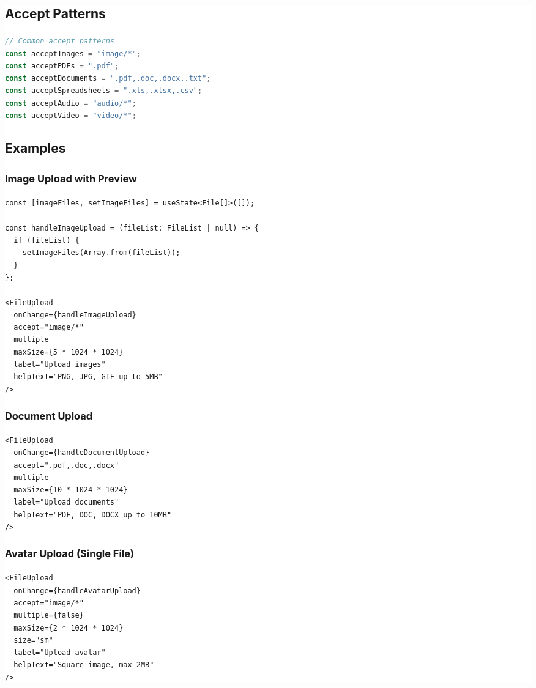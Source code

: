 ## Accept Patterns

```typescript
// Common accept patterns
const acceptImages = "image/*";
const acceptPDFs = ".pdf";
const acceptDocuments = ".pdf,.doc,.docx,.txt";
const acceptSpreadsheets = ".xls,.xlsx,.csv";
const acceptAudio = "audio/*";
const acceptVideo = "video/*";
```

## Examples

### Image Upload with Preview

```tsx
const [imageFiles, setImageFiles] = useState<File[]>([]);

const handleImageUpload = (fileList: FileList | null) => {
  if (fileList) {
    setImageFiles(Array.from(fileList));
  }
};

<FileUpload
  onChange={handleImageUpload}
  accept="image/*"
  multiple
  maxSize={5 * 1024 * 1024}
  label="Upload images"
  helpText="PNG, JPG, GIF up to 5MB"
/>
```

### Document Upload

```tsx
<FileUpload
  onChange={handleDocumentUpload}
  accept=".pdf,.doc,.docx"
  multiple
  maxSize={10 * 1024 * 1024}
  label="Upload documents"
  helpText="PDF, DOC, DOCX up to 10MB"
/>
```

### Avatar Upload (Single File)

```tsx
<FileUpload
  onChange={handleAvatarUpload}
  accept="image/*"
  multiple={false}
  maxSize={2 * 1024 * 1024}
  size="sm"
  label="Upload avatar"
  helpText="Square image, max 2MB"
/>
```
